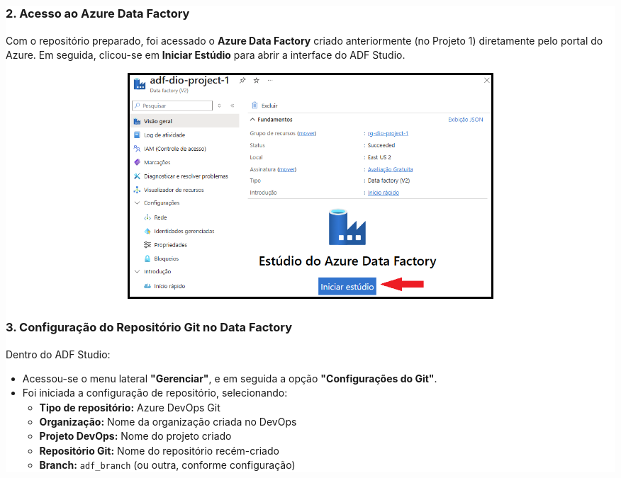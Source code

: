 

### 2. Acesso ao Azure Data Factory

Com o repositório preparado, foi acessado o **Azure Data Factory** criado anteriormente (no Projeto 1) diretamente pelo portal do Azure. Em seguida, clicou-se em **Iniciar Estúdio** para abrir a interface do ADF Studio.

<p align="center">
<img src="images/adf_azure.png" alt="infobox" width="60%" height="60%"> 
</p>



### 3. Configuração do Repositório Git no Data Factory

Dentro do ADF Studio:

- Acessou-se o menu lateral **"Gerenciar"**, e em seguida a opção **"Configurações do Git"**.
- Foi iniciada a configuração de repositório, selecionando:
  - **Tipo de repositório:** Azure DevOps Git
  - **Organização:** Nome da organização criada no DevOps
  - **Projeto DevOps:** Nome do projeto criado
  - **Repositório Git:** Nome do repositório recém-criado
  - **Branch:** `adf_branch` (ou outra, conforme configuração)

<p align="center">